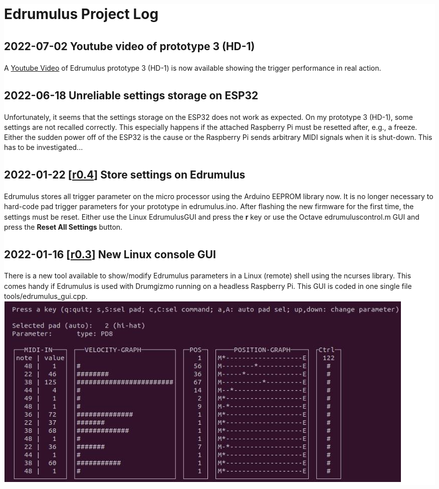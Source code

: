 # Edrumulus Project Log


## 2022-07-02 Youtube video of prototype 3 (HD-1)

  A [Youtube Video](https://youtu.be/tBlKvivwAE4) of Edrumulus prototype 3 (HD-1) is
  now available showing the trigger performance in real action.

## 2022-06-18 Unreliable settings storage on ESP32

  Unfortunately, it seems that the settings storage on the ESP32 does not work as expected.
  On my prototype 3 (HD-1), some settings are not recalled correctly. This especially
  happens if the attached Raspberry Pi must be resetted after, e.g., a freeze. Either the
  sudden power off of the ESP32 is the cause or the Raspberry Pi sends arbitrary MIDI signals
  when it is shut-down. This has to be investigated...

## 2022-01-22 [[r0.4](https://github.com/corrados/edrumulus/releases/tag/r0_4)] Store settings on Edrumulus

  Edrumulus stores all trigger parameter on the micro processor using the Arduino
  EEPROM library now. It is no longer necessary to hard-code pad trigger parameters for
  your prototype in edrumulus.ino. After flashing the new firmware for the first time,
  the settings must be reset. Either use the Linux EdrumulusGUI and press the **r** key
  or use the Octave edrumuluscontrol.m GUI and press the **Reset All Settings** button.

## 2022-01-16 [[r0.3](https://github.com/corrados/edrumulus/releases/tag/r0_3)] New Linux console GUI

  There is a new tool available to show/modify Edrumulus parameters in a Linux (remote) shell
  using the ncurses library. This comes handy if Edrumulus is used with Drumgizmo running on
  a headless Raspberry Pi. This GUI is coded in one single file tools/edrumulus_gui.cpp.
  <br/>![Edrumulus console GUI](algorithm/images/edrumulus_console_gui.jpg)
